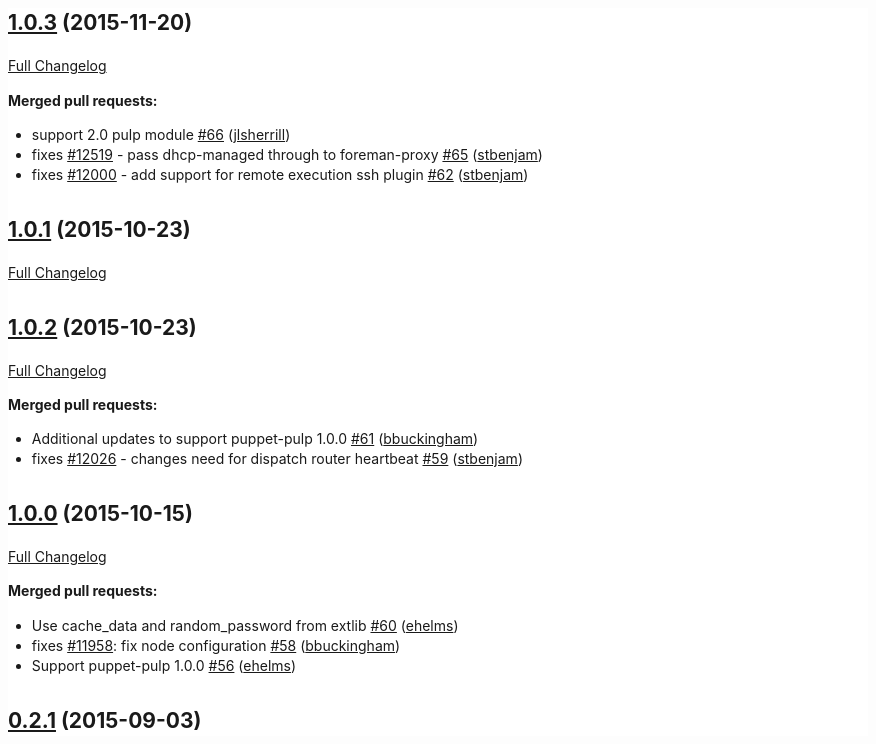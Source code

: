 ## [1.0.3](https://github.com/theforeman/puppet-foreman_proxy_content/tree/1.0.3) (2015-11-20)

[Full Changelog](https://github.com/theforeman/puppet-foreman_proxy_content/compare/1.0.1...1.0.3)

**Merged pull requests:**

- support 2.0 pulp  module [\#66](https://github.com/theforeman/puppet-foreman_proxy_content/pull/66) ([jlsherrill](https://github.com/jlsherrill))
- fixes [\#12519](https://projects.theforeman.org/issues/12519) - pass dhcp-managed through to foreman-proxy [\#65](https://github.com/theforeman/puppet-foreman_proxy_content/pull/65) ([stbenjam](https://github.com/stbenjam))
- fixes [\#12000](https://projects.theforeman.org/issues/12000) - add support for remote execution ssh plugin [\#62](https://github.com/theforeman/puppet-foreman_proxy_content/pull/62) ([stbenjam](https://github.com/stbenjam))

## [1.0.1](https://github.com/theforeman/puppet-foreman_proxy_content/tree/1.0.1) (2015-10-23)

[Full Changelog](https://github.com/theforeman/puppet-foreman_proxy_content/compare/1.0.2...1.0.1)

## [1.0.2](https://github.com/theforeman/puppet-foreman_proxy_content/tree/1.0.2) (2015-10-23)

[Full Changelog](https://github.com/theforeman/puppet-foreman_proxy_content/compare/1.0.0...1.0.2)

**Merged pull requests:**

- Additional updates to support puppet-pulp 1.0.0 [\#61](https://github.com/theforeman/puppet-foreman_proxy_content/pull/61) ([bbuckingham](https://github.com/bbuckingham))
- fixes [\#12026](https://projects.theforeman.org/issues/12026) - changes need for dispatch router heartbeat [\#59](https://github.com/theforeman/puppet-foreman_proxy_content/pull/59) ([stbenjam](https://github.com/stbenjam))

## [1.0.0](https://github.com/theforeman/puppet-foreman_proxy_content/tree/1.0.0) (2015-10-15)

[Full Changelog](https://github.com/theforeman/puppet-foreman_proxy_content/compare/0.2.1...1.0.0)

**Merged pull requests:**

- Use cache\_data and random\_password from extlib [\#60](https://github.com/theforeman/puppet-foreman_proxy_content/pull/60) ([ehelms](https://github.com/ehelms))
- fixes [\#11958](https://projects.theforeman.org/issues/11958): fix node configuration [\#58](https://github.com/theforeman/puppet-foreman_proxy_content/pull/58) ([bbuckingham](https://github.com/bbuckingham))
- Support puppet-pulp 1.0.0 [\#56](https://github.com/theforeman/puppet-foreman_proxy_content/pull/56) ([ehelms](https://github.com/ehelms))

## [0.2.1](https://github.com/theforeman/puppet-foreman_proxy_content/tree/0.2.1) (2015-09-03)
